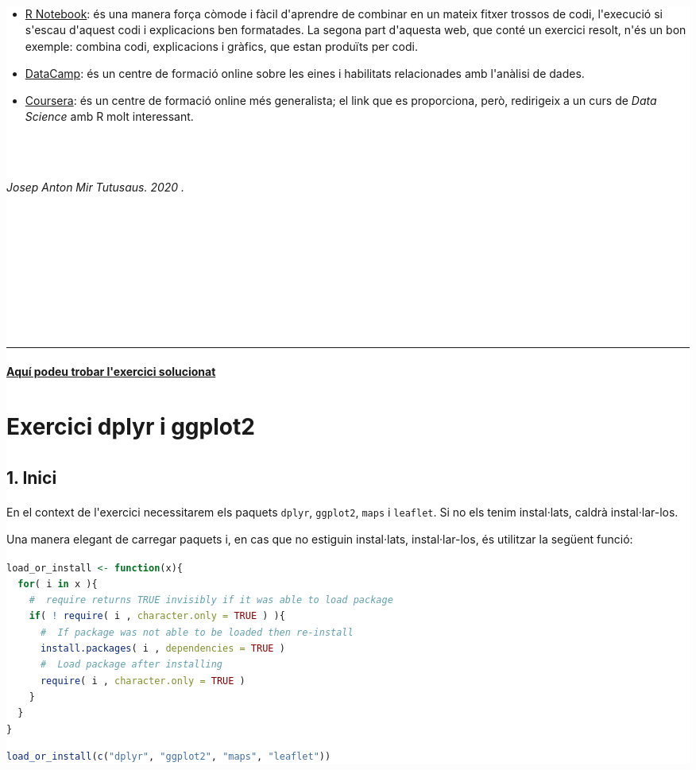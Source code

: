 - [R Notebook](http://rmarkdown.rstudio.com/r_notebooks.html): és una manera força còmode i fàcil d'aprendre de combinar en un mateix fitxer trossos de codi, l'execució si s'escau d'aquest codi i explicacions ben formatades. La segona part d'aquesta web, que conté un exercici resolt, n'és un bon exemple: combina codi, explicacions i gràfics, que estan produïts per codi.

- [DataCamp](https://www.datacamp.com/): és un centre de formació online sobre les eines i habilitats relacionades amb l'anàlisi de dades.

- [Coursera](https://www.coursera.org/specializations/jhu-data-science): és un centre de formació online més generalista; el link que es proporciona, però, redirigeix a un curs de *Data Science* amb R molt interessant.

<br><br>


_Josep Anton Mir Tutusaus. 2020 ._

<br><br>
<br><br>
<br><br>
<br><br>

-----------------------------------

#### [Aquí podeu trobar l'exercici solucionat](exercici_dplyr_i_ggplot2)

# Exercici dplyr i ggplot2

## 1. Inici 

En el context de l'exercici necessitarem els paquets ```dplyr```, ```ggplot2```, ```maps``` i ```leaflet```. Si no els tenim instal·lats, caldrà instal·lar-los.

Una manera elegant de carregar paquets i, en cas que no estiguin instal·lats, instal·lar-los, és utilitzar la següent funció:


```R
load_or_install <- function(x){
  for( i in x ){
    #  require returns TRUE invisibly if it was able to load package
    if( ! require( i , character.only = TRUE ) ){
      #  If package was not able to be loaded then re-install
      install.packages( i , dependencies = TRUE )
      #  Load package after installing
      require( i , character.only = TRUE )
    }
  }
}

```


```R
load_or_install(c("dplyr", "ggplot2", "maps", "leaflet"))
```
